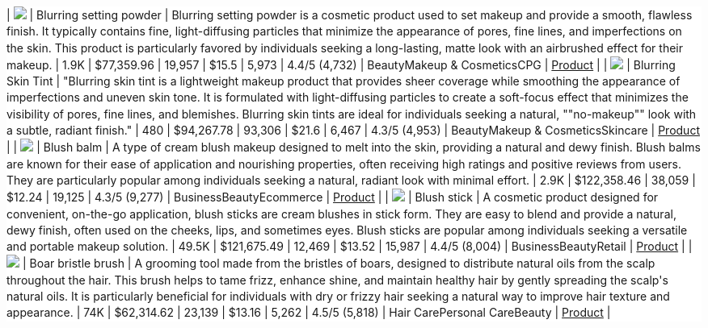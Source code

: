 | ![](https://explodingtopics.sfo2.cdn.digitaloceanspaces.com/1720083870860.png)                   | Blurring setting powder         | Blurring setting powder is a cosmetic product used to set makeup and provide a smooth, flawless finish. It typically contains fine, light-diffusing particles that minimize the appearance of pores, fine lines, and imperfections on the skin. This product is particularly favored by individuals seeking a long-lasting, matte look with an airbrushed effect for their makeup.                                                                                                                                                                                                                                  | 1.9K                 | $77,359.96             | 19,957                 | $15.5                  | 5,973                  | 4.4/5 (4,732)                  | BeautyMakeup & CosmeticsCPG                          | [Product](https://explodingtopics.com/product/blurring-setting-powder)         |
| ![](https://explodingtopics.sfo2.cdn.digitaloceanspaces.com/1736590185284.png)                   | Blurring Skin Tint              | "Blurring skin tint is a lightweight makeup product that provides sheer coverage while smoothing the appearance of imperfections and uneven skin tone. It is formulated with light-diffusing particles to create a soft-focus effect that minimizes the visibility of pores, fine lines, and blemishes. Blurring skin tints are ideal for individuals seeking a natural, ""no-makeup"" look with a subtle, radiant finish."                                                                                                                                                                                         | 480                  | $94,267.78             | 93,306                 | $21.6                  | 6,467                  | 4.3/5 (4,953)                  | BeautyMakeup & CosmeticsSkincare                     | [Product](https://explodingtopics.com/product/blurring-skin-tint)              |
| ![](https://explodingtopics.sfo2.cdn.digitaloceanspaces.com/1700643616085.png)                   | Blush balm                      | A type of cream blush makeup designed to melt into the skin, providing a natural and dewy finish. Blush balms are known for their ease of application and nourishing properties, often receiving high ratings and positive reviews from users. They are particularly popular among individuals seeking a natural, radiant look with minimal effort.                                                                                                                                                                                                                                                                 | 2.9K                 | $122,358.46            | 38,059                 | $12.24                 | 19,125                 | 4.3/5 (9,277)                  | BusinessBeautyEcommerce                              | [Product](https://explodingtopics.com/product/blush-balm)                      |
| ![](https://explodingtopics.sfo2.cdn.digitaloceanspaces.com/1711530944682.png)                   | Blush stick                     | A cosmetic product designed for convenient, on-the-go application, blush sticks are cream blushes in stick form. They are easy to blend and provide a natural, dewy finish, often used on the cheeks, lips, and sometimes eyes. Blush sticks are popular among individuals seeking a versatile and portable makeup solution.                                                                                                                                                                                                                                                                                        | 49.5K                | $121,675.49            | 12,469                 | $13.52                 | 15,987                 | 4.4/5 (8,004)                  | BusinessBeautyRetail                                 | [Product](https://explodingtopics.com/product/blush-stick-gYtndygZ)            |
| ![](https://explodingtopics.sfo2.cdn.digitaloceanspaces.com/1723282829681.png)                   | Boar bristle brush              | A grooming tool made from the bristles of boars, designed to distribute natural oils from the scalp throughout the hair. This brush helps to tame frizz, enhance shine, and maintain healthy hair by gently spreading the scalp's natural oils. It is particularly beneficial for individuals with dry or frizzy hair seeking a natural way to improve hair texture and appearance.                                                                                                                                                                                                                                 | 74K                  | $62,314.62             | 23,139                 | $13.16                 | 5,262                  | 4.5/5 (5,818)                  | Hair CarePersonal CareBeauty                         | [Product](https://explodingtopics.com/product/boar-bristle-brush-6SiCgLCp)     |